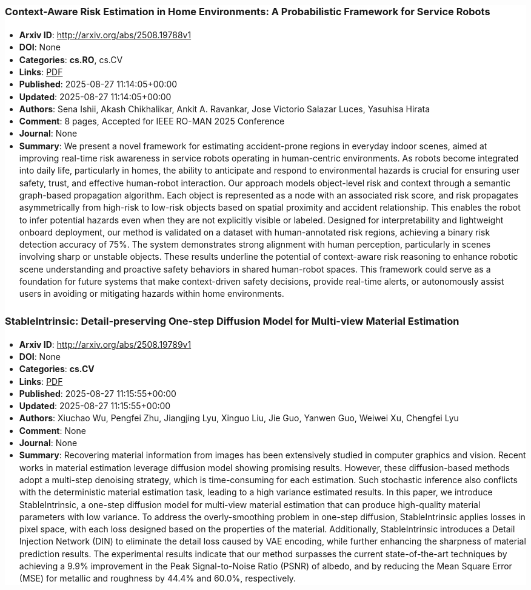 

### Context-Aware Risk Estimation in Home Environments: A Probabilistic Framework for Service Robots
- **Arxiv ID**: http://arxiv.org/abs/2508.19788v1
- **DOI**: None
- **Categories**: **cs.RO**, cs.CV
- **Links**: [PDF](http://arxiv.org/pdf/2508.19788v1)
- **Published**: 2025-08-27 11:14:05+00:00
- **Updated**: 2025-08-27 11:14:05+00:00
- **Authors**: Sena Ishii, Akash Chikhalikar, Ankit A. Ravankar, Jose Victorio Salazar Luces, Yasuhisa Hirata
- **Comment**: 8 pages, Accepted for IEEE RO-MAN 2025 Conference
- **Journal**: None
- **Summary**: We present a novel framework for estimating accident-prone regions in everyday indoor scenes, aimed at improving real-time risk awareness in service robots operating in human-centric environments. As robots become integrated into daily life, particularly in homes, the ability to anticipate and respond to environmental hazards is crucial for ensuring user safety, trust, and effective human-robot interaction. Our approach models object-level risk and context through a semantic graph-based propagation algorithm. Each object is represented as a node with an associated risk score, and risk propagates asymmetrically from high-risk to low-risk objects based on spatial proximity and accident relationship. This enables the robot to infer potential hazards even when they are not explicitly visible or labeled. Designed for interpretability and lightweight onboard deployment, our method is validated on a dataset with human-annotated risk regions, achieving a binary risk detection accuracy of 75%. The system demonstrates strong alignment with human perception, particularly in scenes involving sharp or unstable objects. These results underline the potential of context-aware risk reasoning to enhance robotic scene understanding and proactive safety behaviors in shared human-robot spaces. This framework could serve as a foundation for future systems that make context-driven safety decisions, provide real-time alerts, or autonomously assist users in avoiding or mitigating hazards within home environments.



### StableIntrinsic: Detail-preserving One-step Diffusion Model for Multi-view Material Estimation
- **Arxiv ID**: http://arxiv.org/abs/2508.19789v1
- **DOI**: None
- **Categories**: **cs.CV**
- **Links**: [PDF](http://arxiv.org/pdf/2508.19789v1)
- **Published**: 2025-08-27 11:15:55+00:00
- **Updated**: 2025-08-27 11:15:55+00:00
- **Authors**: Xiuchao Wu, Pengfei Zhu, Jiangjing Lyu, Xinguo Liu, Jie Guo, Yanwen Guo, Weiwei Xu, Chengfei Lyu
- **Comment**: None
- **Journal**: None
- **Summary**: Recovering material information from images has been extensively studied in computer graphics and vision. Recent works in material estimation leverage diffusion model showing promising results. However, these diffusion-based methods adopt a multi-step denoising strategy, which is time-consuming for each estimation. Such stochastic inference also conflicts with the deterministic material estimation task, leading to a high variance estimated results. In this paper, we introduce StableIntrinsic, a one-step diffusion model for multi-view material estimation that can produce high-quality material parameters with low variance. To address the overly-smoothing problem in one-step diffusion, StableIntrinsic applies losses in pixel space, with each loss designed based on the properties of the material. Additionally, StableIntrinsic introduces a Detail Injection Network (DIN) to eliminate the detail loss caused by VAE encoding, while further enhancing the sharpness of material prediction results. The experimental results indicate that our method surpasses the current state-of-the-art techniques by achieving a $9.9\%$ improvement in the Peak Signal-to-Noise Ratio (PSNR) of albedo, and by reducing the Mean Square Error (MSE) for metallic and roughness by $44.4\%$ and $60.0\%$, respectively.
